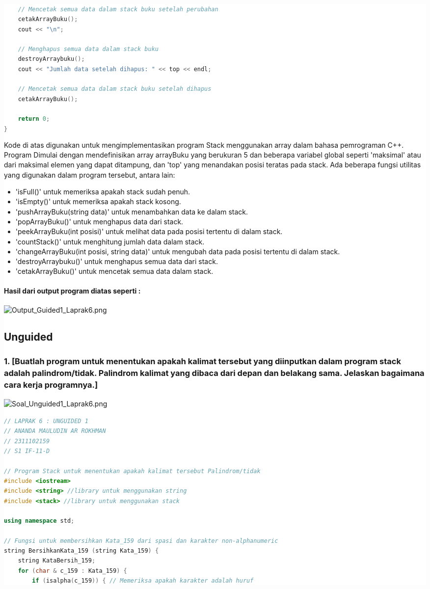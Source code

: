 ```C++
    // Mencetak semua data dalam stack buku setelah perubahan
    cetakArrayBuku();
    cout << "\n";

    // Menghapus semua data dalam stack buku
    destroyArraybuku();
    cout << "Jumlah data setelah dihapus: " << top << endl;
    
    // Mencetak semua data dalam stack buku setelah dihapus
    cetakArrayBuku();

    return 0;
}

```

Kode di atas digunakan untuk mengimplementasikan program Stack menggunakan array dalam bahasa pemrograman C++. Program Dimulai dengan mendefinisikan array arrayBuku yang berukuran 5 dan beberapa variabel global seperti 'maksimal' atau dari maksimal elemen yang dapat ditampung, dan 'top' yang menandakan posisi teratas pada stack.
Ada beberapa fungsi utilitas yang digunakan dalam program tersebut, antara lain:
- 'isFull()' untuk memeriksa apakah stack sudah penuh.
- 'isEmpty()' untuk memeriksa apakah stack kosong.
- 'pushArrayBuku(string data)' untuk menambahkan data ke dalam stack.
- 'popArrayBuku()' untuk menghapus data dari stack.
- 'peekArrayBuku(int posisi)' untuk melihat data pada posisi tertentu di dalam stack.
- 'countStack()' untuk menghitung jumlah data dalam stack.
- 'changeArrayBuku(int posisi, string data)' untuk mengubah data pada posisi tertentu di dalam stack.
- 'destroyArraybuku()' untuk menghapus semua data dari stack.
- 'cetakArrayBuku()' untuk mencetak semua data dalam stack.

#### Hasil dari output program diatas seperti :
![Output_Guided1_Laprak6.png](/PERTEMUAN6/OUTPUT/Output_Guided1_Laprak6.png)


## Unguided 

### 1. [Buatlah program untuk menentukan apakah kalimat tersebut yang diinputkan dalam program stack adalah palindrom/tidak. Palindrom kalimat yang dibaca dari depan dan belakang sama. Jelaskan bagaimana cara kerja programnya.]
![Soal_Unguided1_Laprak6.png](/PERTEMUAN6/OUTPUT/Soal_Unguided1_Laprak6.png)


```C++
// LAPRAK 6 : UNGUIDED 1
// ANANDA MAULUDIN AR ROKHMAN
// 2311102159
// S1 IF-11-D

// Program Stack untuk menentukan apakah kalimat tersebut Palindrom/tidak
#include <iostream>
#include <string> //library untuk menggunakan string
#include <stack> //library untuk menggunakan stack

using namespace std;

// Fungsi untuk membersihkan Kata_159 dari spasi dan karakter non-alphanumeric
string BersihkanKata_159 (string Kata_159) {
    string KataBersih_159;
    for (char & c_159 : Kata_159) {
        if (isalpha(c_159)) { // Memeriksa apakah karakter adalah huruf
```